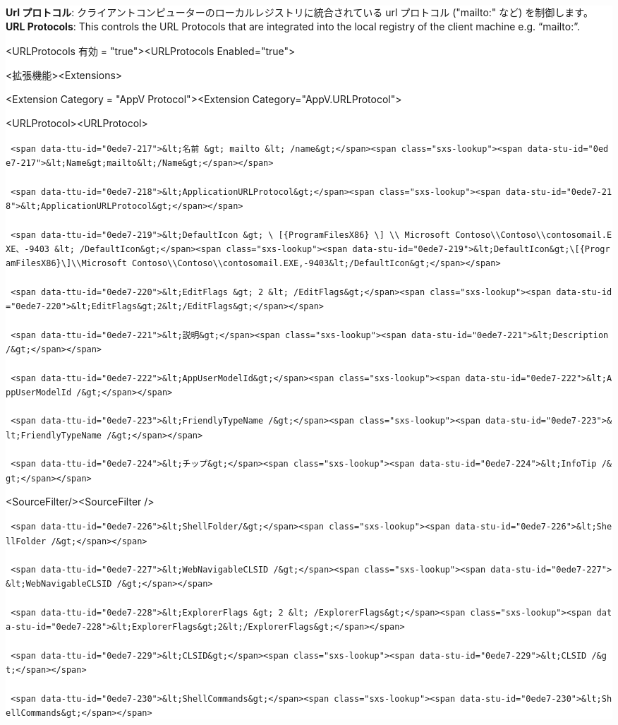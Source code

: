    <span data-ttu-id="0ede7-212">**Url プロトコル**: クライアントコンピューターのローカルレジストリに統合されている url プロトコル ("mailto:" など) を制御します。</span><span class="sxs-lookup"><span data-stu-id="0ede7-212">**URL Protocols**: This controls the URL Protocols that are integrated into the local registry of the client machine e.g. “mailto:”.</span></span>

   <span data-ttu-id="0ede7-213">&lt;URLProtocols 有効 = "true"&gt;</span><span class="sxs-lookup"><span data-stu-id="0ede7-213">&lt;URLProtocols Enabled="true"&gt;</span></span>

   <span data-ttu-id="0ede7-214">&lt;拡張機能&gt;</span><span class="sxs-lookup"><span data-stu-id="0ede7-214">&lt;Extensions&gt;</span></span>

   <span data-ttu-id="0ede7-215">&lt;Extension Category = "AppV Protocol"&gt;</span><span class="sxs-lookup"><span data-stu-id="0ede7-215">&lt;Extension Category="AppV.URLProtocol"&gt;</span></span>

   <span data-ttu-id="0ede7-216">&lt;URLProtocol&gt;</span><span class="sxs-lookup"><span data-stu-id="0ede7-216">&lt;URLProtocol&gt;</span></span>

     <span data-ttu-id="0ede7-217">&lt;名前 &gt; mailto &lt; /name&gt;</span><span class="sxs-lookup"><span data-stu-id="0ede7-217">&lt;Name&gt;mailto&lt;/Name&gt;</span></span>

     <span data-ttu-id="0ede7-218">&lt;ApplicationURLProtocol&gt;</span><span class="sxs-lookup"><span data-stu-id="0ede7-218">&lt;ApplicationURLProtocol&gt;</span></span>

     <span data-ttu-id="0ede7-219">&lt;DefaultIcon &gt; \ [{ProgramFilesX86} \] \\ Microsoft Contoso\\Contoso\\contosomail.EXE、-9403 &lt; /DefaultIcon&gt;</span><span class="sxs-lookup"><span data-stu-id="0ede7-219">&lt;DefaultIcon&gt;\[{ProgramFilesX86}\]\\Microsoft Contoso\\Contoso\\contosomail.EXE,-9403&lt;/DefaultIcon&gt;</span></span>

     <span data-ttu-id="0ede7-220">&lt;EditFlags &gt; 2 &lt; /EditFlags&gt;</span><span class="sxs-lookup"><span data-stu-id="0ede7-220">&lt;EditFlags&gt;2&lt;/EditFlags&gt;</span></span>

     <span data-ttu-id="0ede7-221">&lt;説明&gt;</span><span class="sxs-lookup"><span data-stu-id="0ede7-221">&lt;Description /&gt;</span></span>

     <span data-ttu-id="0ede7-222">&lt;AppUserModelId&gt;</span><span class="sxs-lookup"><span data-stu-id="0ede7-222">&lt;AppUserModelId /&gt;</span></span>

     <span data-ttu-id="0ede7-223">&lt;FriendlyTypeName /&gt;</span><span class="sxs-lookup"><span data-stu-id="0ede7-223">&lt;FriendlyTypeName /&gt;</span></span>

     <span data-ttu-id="0ede7-224">&lt;チップ&gt;</span><span class="sxs-lookup"><span data-stu-id="0ede7-224">&lt;InfoTip /&gt;</span></span>

   <span data-ttu-id="0ede7-225">&lt;SourceFilter/&gt;</span><span class="sxs-lookup"><span data-stu-id="0ede7-225">&lt;SourceFilter /&gt;</span></span>

     <span data-ttu-id="0ede7-226">&lt;ShellFolder/&gt;</span><span class="sxs-lookup"><span data-stu-id="0ede7-226">&lt;ShellFolder /&gt;</span></span>

     <span data-ttu-id="0ede7-227">&lt;WebNavigableCLSID /&gt;</span><span class="sxs-lookup"><span data-stu-id="0ede7-227">&lt;WebNavigableCLSID /&gt;</span></span>

     <span data-ttu-id="0ede7-228">&lt;ExplorerFlags &gt; 2 &lt; /ExplorerFlags&gt;</span><span class="sxs-lookup"><span data-stu-id="0ede7-228">&lt;ExplorerFlags&gt;2&lt;/ExplorerFlags&gt;</span></span>

     <span data-ttu-id="0ede7-229">&lt;CLSID&gt;</span><span class="sxs-lookup"><span data-stu-id="0ede7-229">&lt;CLSID /&gt;</span></span>

     <span data-ttu-id="0ede7-230">&lt;ShellCommands&gt;</span><span class="sxs-lookup"><span data-stu-id="0ede7-230">&lt;ShellCommands&gt;</span></span>
